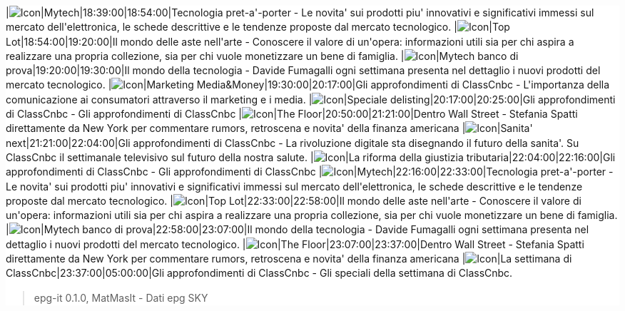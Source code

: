 |![Icon](https://guidatv.sky.it/uuid/News_Cover_HavWCIHQw.png)|Mytech|18:39:00|18:54:00|Tecnologia pret-a&#039;-porter - Le novita&#039; sui prodotti piu&#039; innovativi e significativi immessi sul mercato dell&#039;elettronica, le schede descrittive e le tendenze proposte dal mercato tecnologico.
|![Icon](https://guidatv.sky.it/uuid/News_Cover_HavWCIHQw.png)|Top Lot|18:54:00|19:20:00|Il mondo delle aste nell&#039;arte - Conoscere il valore di un&#039;opera: informazioni utili sia per chi aspira a realizzare una propria collezione, sia per chi vuole monetizzare un bene di famiglia.
|![Icon](https://guidatv.sky.it/uuid/News_Cover_HavWCIHQw.png)|Mytech banco di prova|19:20:00|19:30:00|Il mondo della tecnologia - Davide Fumagalli ogni settimana presenta nel dettaglio i nuovi prodotti del mercato tecnologico.
|![Icon](https://guidatv.sky.it/uuid/News_Cover_HavWCIHQw.png)|Marketing Media&amp;Money|19:30:00|20:17:00|Gli approfondimenti di ClassCnbc - L&#039;importanza della comunicazione ai consumatori attraverso il marketing e i media.
|![Icon](https://guidatv.sky.it/uuid/News_Cover_HavWCIHQw.png)|Speciale delisting|20:17:00|20:25:00|Gli approfondimenti di ClassCnbc - Gli approfondimenti di ClassCnbc
|![Icon](https://guidatv.sky.it/uuid/News_Cover_HavWCIHQw.png)|The Floor|20:50:00|21:21:00|Dentro Wall Street - Stefania Spatti direttamente da New York per commentare rumors, retroscena e novita&#039; della finanza americana
|![Icon](https://guidatv.sky.it/uuid/News_Cover_HavWCIHQw.png)|Sanita&#039; next|21:21:00|22:04:00|Gli approfondimenti di ClassCnbc - La rivoluzione digitale sta disegnando il futuro della sanita&#039;. Su ClassCnbc il settimanale televisivo sul futuro della nostra salute.
|![Icon](https://guidatv.sky.it/uuid/News_Cover_HavWCIHQw.png)|La riforma della giustizia tributaria|22:04:00|22:16:00|Gli approfondimenti di ClassCnbc - Gli approfondimenti di ClassCnbc
|![Icon](https://guidatv.sky.it/uuid/News_Cover_HavWCIHQw.png)|Mytech|22:16:00|22:33:00|Tecnologia pret-a&#039;-porter - Le novita&#039; sui prodotti piu&#039; innovativi e significativi immessi sul mercato dell&#039;elettronica, le schede descrittive e le tendenze proposte dal mercato tecnologico.
|![Icon](https://guidatv.sky.it/uuid/News_Cover_HavWCIHQw.png)|Top Lot|22:33:00|22:58:00|Il mondo delle aste nell&#039;arte - Conoscere il valore di un&#039;opera: informazioni utili sia per chi aspira a realizzare una propria collezione, sia per chi vuole monetizzare un bene di famiglia.
|![Icon](https://guidatv.sky.it/uuid/News_Cover_HavWCIHQw.png)|Mytech banco di prova|22:58:00|23:07:00|Il mondo della tecnologia - Davide Fumagalli ogni settimana presenta nel dettaglio i nuovi prodotti del mercato tecnologico.
|![Icon](https://guidatv.sky.it/uuid/News_Cover_HavWCIHQw.png)|The Floor|23:07:00|23:37:00|Dentro Wall Street - Stefania Spatti direttamente da New York per commentare rumors, retroscena e novita&#039; della finanza americana
|![Icon](https://guidatv.sky.it/uuid/News_Cover_HavWCIHQw.png)|La settimana di ClassCnbc|23:37:00|05:00:00|Gli approfondimenti di ClassCnbc - Gli speciali della settimana di ClassCnbc.



 > epg-it 0.1.0, MatMasIt - Dati epg SKY